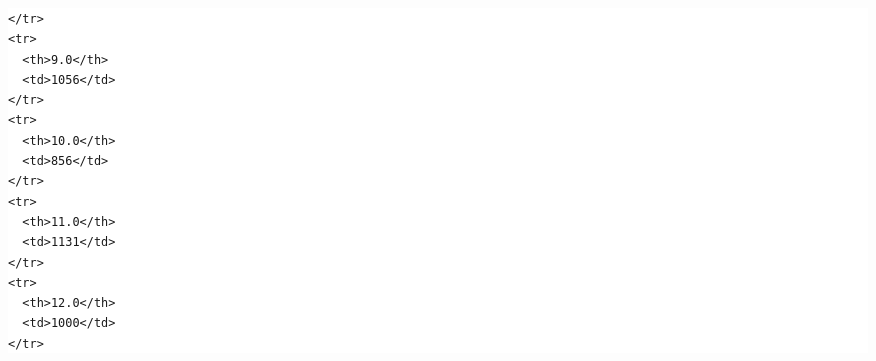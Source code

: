     </tr>
    <tr>
      <th>9.0</th>
      <td>1056</td>
    </tr>
    <tr>
      <th>10.0</th>
      <td>856</td>
    </tr>
    <tr>
      <th>11.0</th>
      <td>1131</td>
    </tr>
    <tr>
      <th>12.0</th>
      <td>1000</td>
    </tr>
  </tbody>
</table>
</div>




```python

```


```python

```
